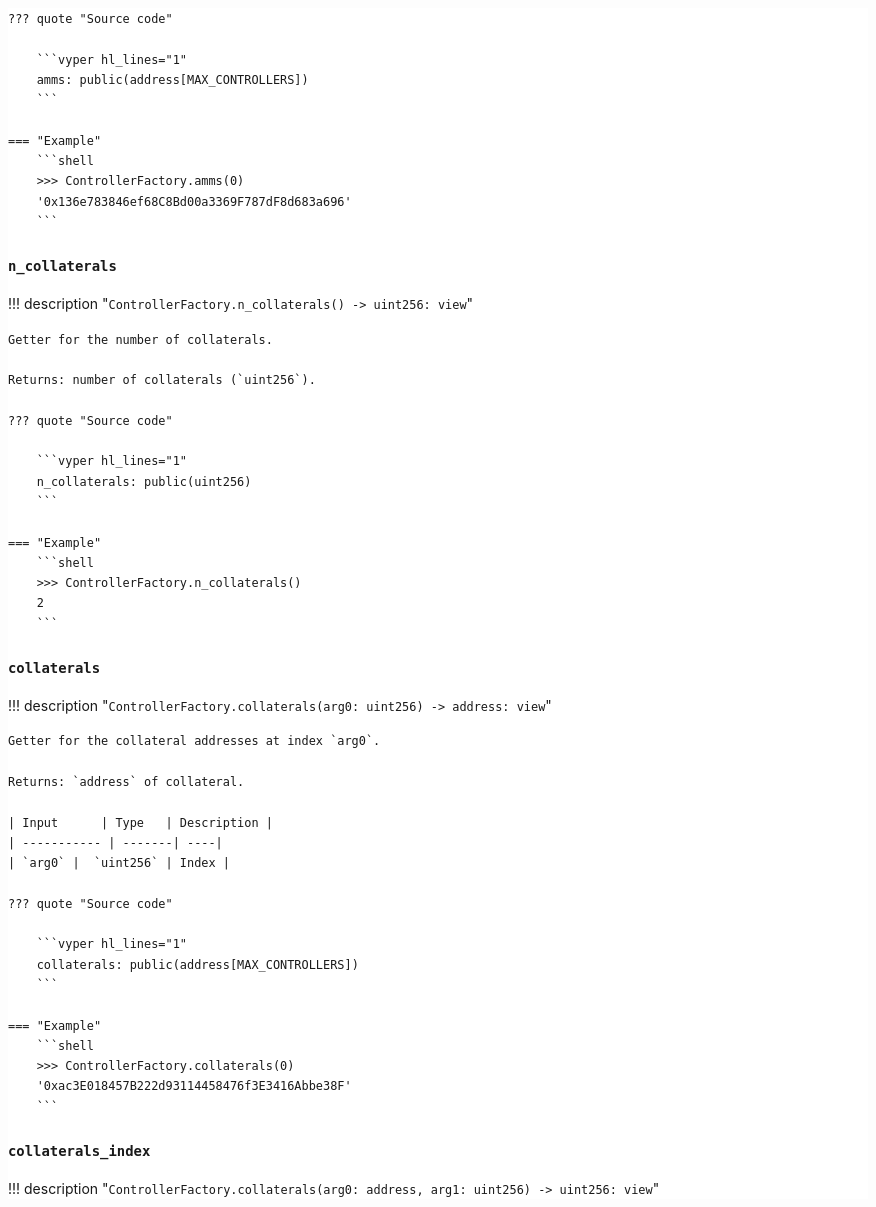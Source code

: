 
    ??? quote "Source code"

        ```vyper hl_lines="1"
        amms: public(address[MAX_CONTROLLERS])
        ```

    === "Example"
        ```shell
        >>> ControllerFactory.amms(0)
        '0x136e783846ef68C8Bd00a3369F787dF8d683a696'
        ```

### `n_collaterals`
!!! description "`ControllerFactory.n_collaterals() -> uint256: view`"

    Getter for the number of collaterals.

    Returns: number of collaterals (`uint256`).

    ??? quote "Source code"

        ```vyper hl_lines="1"
        n_collaterals: public(uint256)
        ```

    === "Example"
        ```shell
        >>> ControllerFactory.n_collaterals()
        2
        ```


### `collaterals`
!!! description "`ControllerFactory.collaterals(arg0: uint256) -> address: view`"

    Getter for the collateral addresses at index `arg0`.

    Returns: `address` of collateral.

    | Input      | Type   | Description |
    | ----------- | -------| ----|
    | `arg0` |  `uint256` | Index |

    ??? quote "Source code"

        ```vyper hl_lines="1"
        collaterals: public(address[MAX_CONTROLLERS])
        ```

    === "Example"
        ```shell
        >>> ControllerFactory.collaterals(0)
        '0xac3E018457B222d93114458476f3E3416Abbe38F'
        ```


### `collaterals_index`
!!! description "`ControllerFactory.collaterals(arg0: address, arg1: uint256) -> uint256: view`"
